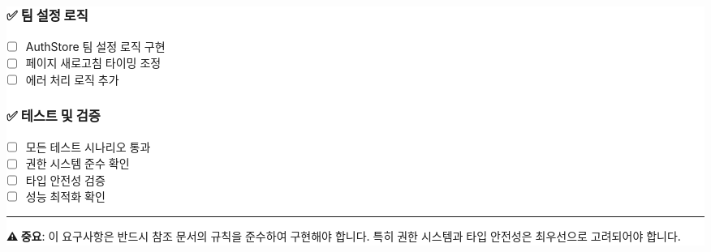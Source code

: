 ### ✅ 팀 설정 로직

- [ ] AuthStore 팀 설정 로직 구현
- [ ] 페이지 새로고침 타이밍 조정
- [ ] 에러 처리 로직 추가

### ✅ 테스트 및 검증

- [ ] 모든 테스트 시나리오 통과
- [ ] 권한 시스템 준수 확인
- [ ] 타입 안전성 검증
- [ ] 성능 최적화 확인

---

**⚠️ 중요**: 이 요구사항은 반드시 참조 문서의 규칙을 준수하여 구현해야 합니다. 특히 권한 시스템과 타입 안전성은 최우선으로 고려되어야 합니다.
